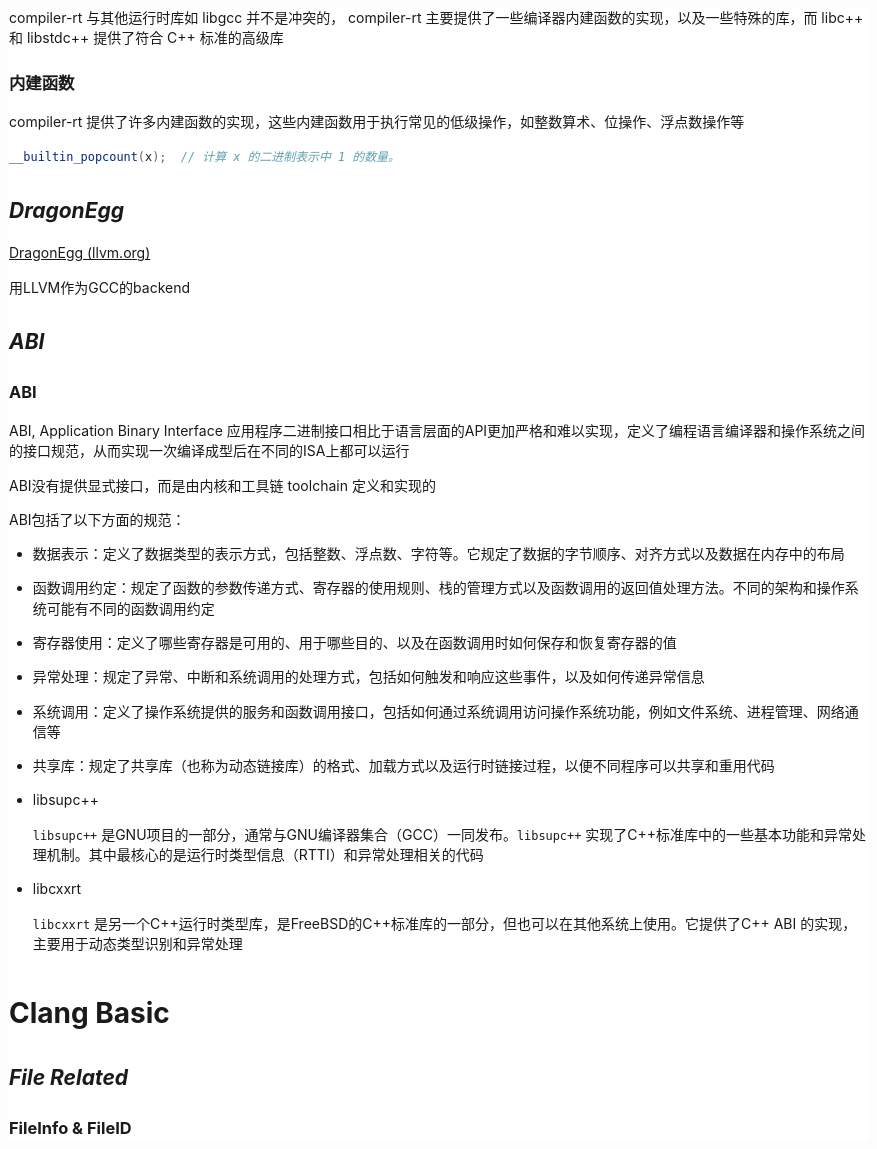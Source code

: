 compiler-rt 与其他运行时库如 libgcc 并不是冲突的， compiler-rt 主要提供了一些编译器内建函数的实现，以及一些特殊的库，而 libc++ 和 libstdc++ 提供了符合 C++ 标准的高级库

### 内建函数

compiler-rt 提供了许多内建函数的实现，这些内建函数用于执行常见的低级操作，如整数算术、位操作、浮点数操作等

```C++
__builtin_popcount(x);  // 计算 x 的二进制表示中 1 的数量。
```



## *DragonEgg*

[DragonEgg (llvm.org)](https://dragonegg.llvm.org/)

用LLVM作为GCC的backend

## *ABI*

### ABI

ABI, Application Binary Interface 应用程序二进制接口相比于语言层面的API更加严格和难以实现，定义了编程语言编译器和操作系统之间的接口规范，从而实现一次编译成型后在不同的ISA上都可以运行

ABI没有提供显式接口，而是由内核和工具链 toolchain 定义和实现的

ABI包括了以下方面的规范：

* 数据表示：定义了数据类型的表示方式，包括整数、浮点数、字符等。它规定了数据的字节顺序、对齐方式以及数据在内存中的布局
* 函数调用约定：规定了函数的参数传递方式、寄存器的使用规则、栈的管理方式以及函数调用的返回值处理方法。不同的架构和操作系统可能有不同的函数调用约定
* 寄存器使用：定义了哪些寄存器是可用的、用于哪些目的、以及在函数调用时如何保存和恢复寄存器的值
* 异常处理：规定了异常、中断和系统调用的处理方式，包括如何触发和响应这些事件，以及如何传递异常信息
* 系统调用：定义了操作系统提供的服务和函数调用接口，包括如何通过系统调用访问操作系统功能，例如文件系统、进程管理、网络通信等
* 共享库：规定了共享库（也称为动态链接库）的格式、加载方式以及运行时链接过程，以便不同程序可以共享和重用代码





* libsupc++

  `libsupc++` 是GNU项目的一部分，通常与GNU编译器集合（GCC）一同发布。`libsupc++` 实现了C++标准库中的一些基本功能和异常处理机制。其中最核心的是运行时类型信息（RTTI）和异常处理相关的代码

* libcxxrt

  `libcxxrt` 是另一个C++运行时类型库，是FreeBSD的C++标准库的一部分，但也可以在其他系统上使用。它提供了C++ ABI 的实现，主要用于动态类型识别和异常处理

# Clang Basic

## *File Related*

### FileInfo & FileID
